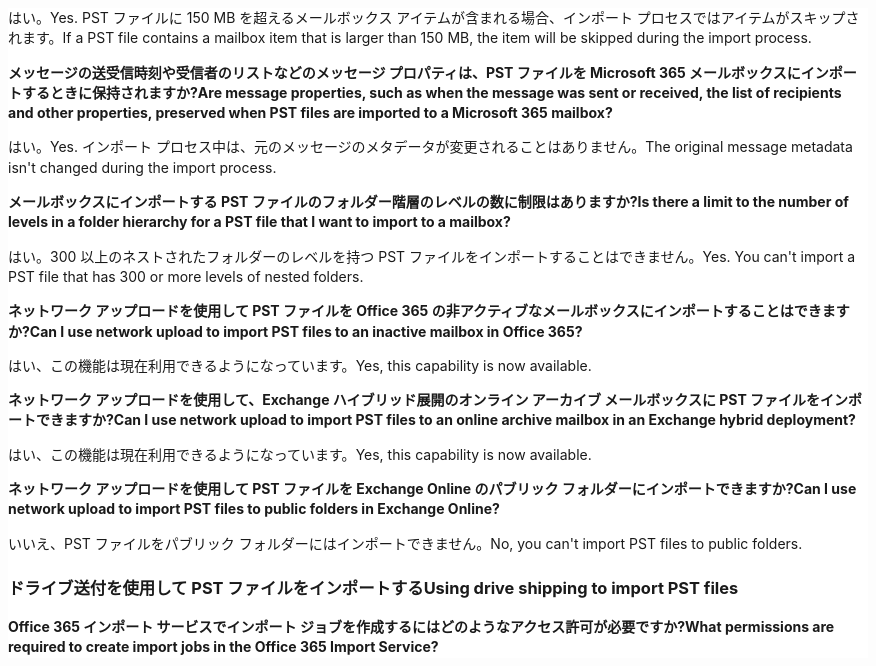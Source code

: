 <span data-ttu-id="d1085-223">はい。</span><span class="sxs-lookup"><span data-stu-id="d1085-223">Yes.</span></span> <span data-ttu-id="d1085-224">PST ファイルに 150 MB を超えるメールボックス アイテムが含まれる場合、インポート プロセスではアイテムがスキップされます。</span><span class="sxs-lookup"><span data-stu-id="d1085-224">If a PST file contains a mailbox item that is larger than 150 MB, the item will be skipped during the import process.</span></span>
  
 <span data-ttu-id="d1085-225">**メッセージの送受信時刻や受信者のリストなどのメッセージ プロパティは、PST ファイルを Microsoft 365 メールボックスにインポートするときに保持されますか?**</span><span class="sxs-lookup"><span data-stu-id="d1085-225">**Are message properties, such as when the message was sent or received, the list of recipients and other properties, preserved when PST files are imported to a Microsoft 365 mailbox?**</span></span>
  
<span data-ttu-id="d1085-226">はい。</span><span class="sxs-lookup"><span data-stu-id="d1085-226">Yes.</span></span> <span data-ttu-id="d1085-227">インポート プロセス中は、元のメッセージのメタデータが変更されることはありません。</span><span class="sxs-lookup"><span data-stu-id="d1085-227">The original message metadata isn't changed during the import process.</span></span>
  
 <span data-ttu-id="d1085-228">**メールボックスにインポートする PST ファイルのフォルダー階層のレベルの数に制限はありますか?**</span><span class="sxs-lookup"><span data-stu-id="d1085-228">**Is there a limit to the number of levels in a folder hierarchy for a PST file that I want to import to a mailbox?**</span></span>
  
<span data-ttu-id="d1085-p133">はい。300 以上のネストされたフォルダーのレベルを持つ PST ファイルをインポートすることはできません。</span><span class="sxs-lookup"><span data-stu-id="d1085-p133">Yes. You can't import a PST file that has 300 or more levels of nested folders.</span></span>
  
 <span data-ttu-id="d1085-231">**ネットワーク アップロードを使用して PST ファイルを Office 365 の非アクティブなメールボックスにインポートすることはできますか?**</span><span class="sxs-lookup"><span data-stu-id="d1085-231">**Can I use network upload to import PST files to an inactive mailbox in Office 365?**</span></span>
  
<span data-ttu-id="d1085-232">はい、この機能は現在利用できるようになっています。</span><span class="sxs-lookup"><span data-stu-id="d1085-232">Yes, this capability is now available.</span></span>
  
 <span data-ttu-id="d1085-233">**ネットワーク アップロードを使用して、Exchange ハイブリッド展開のオンライン アーカイブ メールボックスに PST ファイルをインポートできますか?**</span><span class="sxs-lookup"><span data-stu-id="d1085-233">**Can I use network upload to import PST files to an online archive mailbox in an Exchange hybrid deployment?**</span></span>
  
<span data-ttu-id="d1085-234">はい、この機能は現在利用できるようになっています。</span><span class="sxs-lookup"><span data-stu-id="d1085-234">Yes, this capability is now available.</span></span>
  
 <span data-ttu-id="d1085-235">**ネットワーク アップロードを使用して PST ファイルを Exchange Online のパブリック フォルダーにインポートできますか?**</span><span class="sxs-lookup"><span data-stu-id="d1085-235">**Can I use network upload to import PST files to public folders in Exchange Online?**</span></span>
  
<span data-ttu-id="d1085-236">いいえ、PST ファイルをパブリック フォルダーにはインポートできません。</span><span class="sxs-lookup"><span data-stu-id="d1085-236">No, you can't import PST files to public folders.</span></span>
  
### <a name="using-drive-shipping-to-import-pst-files"></a><span data-ttu-id="d1085-237">ドライブ送付を使用して PST ファイルをインポートする</span><span class="sxs-lookup"><span data-stu-id="d1085-237">Using drive shipping to import PST files</span></span>

 <span data-ttu-id="d1085-238">**Office 365 インポート サービスでインポート ジョブを作成するにはどのようなアクセス許可が必要ですか?**</span><span class="sxs-lookup"><span data-stu-id="d1085-238">**What permissions are required to create import jobs in the Office 365 Import Service?**</span></span>
  